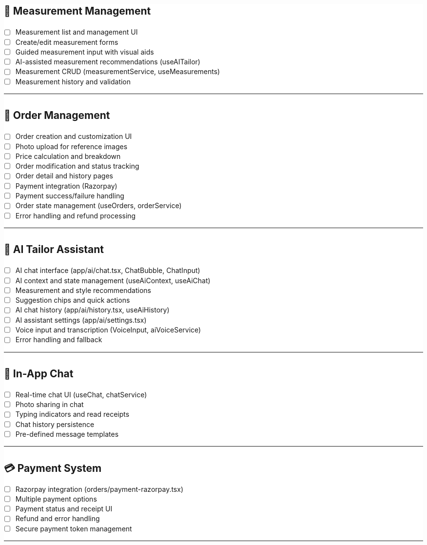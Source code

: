 
## 📏 Measurement Management
- [ ] Measurement list and management UI
- [ ] Create/edit measurement forms
- [ ] Guided measurement input with visual aids
- [ ] AI-assisted measurement recommendations (useAITailor)
- [ ] Measurement CRUD (measurementService, useMeasurements)
- [ ] Measurement history and validation

---

## 🛒 Order Management
- [ ] Order creation and customization UI
- [ ] Photo upload for reference images
- [ ] Price calculation and breakdown
- [ ] Order modification and status tracking
- [ ] Order detail and history pages
- [ ] Payment integration (Razorpay)
- [ ] Payment success/failure handling
- [ ] Order state management (useOrders, orderService)
- [ ] Error handling and refund processing

---

## 🤖 AI Tailor Assistant
- [ ] AI chat interface (app/ai/chat.tsx, ChatBubble, ChatInput)
- [ ] AI context and state management (useAiContext, useAiChat)
- [ ] Measurement and style recommendations
- [ ] Suggestion chips and quick actions
- [ ] AI chat history (app/ai/history.tsx, useAiHistory)
- [ ] AI assistant settings (app/ai/settings.tsx)
- [ ] Voice input and transcription (VoiceInput, aiVoiceService)
- [ ] Error handling and fallback

---

## 💬 In-App Chat
- [ ] Real-time chat UI (useChat, chatService)
- [ ] Photo sharing in chat
- [ ] Typing indicators and read receipts
- [ ] Chat history persistence
- [ ] Pre-defined message templates

---

## 💳 Payment System
- [ ] Razorpay integration (orders/payment-razorpay.tsx)
- [ ] Multiple payment options
- [ ] Payment status and receipt UI
- [ ] Refund and error handling
- [ ] Secure payment token management

---